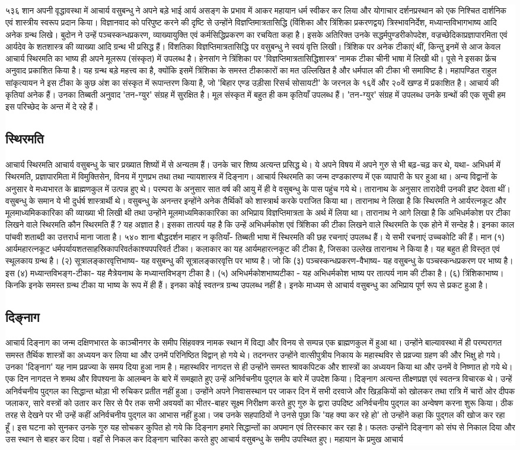 ५३६ शान अपनी वृद्धावस्था में आचार्य वसुबन्धु ने अपने बड़े भाई आर्य असङ्ग के प्रभाव में आकर महायान धर्म स्वीकर कर लिया और योगाचार दर्शनप्रस्थान को एक निश्चित दार्शनिक एवं शास्त्रीय स्वरूप प्रदान किया। विज्ञानवाद को परिपुष्ट करने की दृष्टि से उन्होंने विज्ञप्तिमात्रतासिद्धि (विंशिका और त्रिंशिका प्रकरणद्वय) त्रिस्भावनिर्देश, मध्यान्तविभागभाष्य आदि अनेक ग्रन्थ लिखे। बुदोन ने उन्हें पञ्चस्कन्धप्रकरण, व्याख्यायुक्ति एवं कर्मसिद्धिप्रकरण का रचयिता कहा है। इसके अतिरिक्त उनके सद्धर्मपुण्डरीकोपदेश, वज्रच्छेदिकाप्रज्ञापारमिता एवं आर्यदेव के शतशास्त्र की व्याख्या आदि ग्रन्थ भी प्रसिद्ध हैं। विंशतिका विज्ञप्तिमात्रतासिद्धि पर वसुबन्धु ने स्वयं वृत्ति लिखी। त्रिंशिक पर अनेक टीकाएं थीं, किन्तु इनमें से आज केवल आचार्य स्थिरमति का भाष्य ही अपने मूलरूप (संस्कृत) में उपलब्ध है। हेनसांग ने त्रिंशिका पर 'विज्ञप्तिमात्रतासिद्धिशास्त्र' नामक टीका चीनी भाषा में लिखी थी। पूसे ने इसका फ्रेंच अनुवाद प्रकाशित किया है। यह ग्रन्थ बड़े महत्त्व का है, क्योंकि इसमें त्रिंशिका के समस्त टीकाकारों का मत उल्लिखित है और धर्मपाल की टीका भी समाविष्ट है। महापण्डित राहुल सांकृत्यायन ने इस टीका के कुछ अंश का संस्कृत में रूपान्तरण किया है, जो 'बिहार एण्ड उड़ीसा रिसर्च सोसायटी' के जरनल के १६वें और २०वें खण्ड में प्रकाशित है। आचार्य की कृतियां अनेक हैं। उनका तिब्बती अनुवाद 'तन-ग्युर' संग्रह में सुरक्षित है। मूल संस्कृत में बहुत ही कम कृतियाँ उपलब्ध हैं। 'तन-ग्युर' संग्रह में उपलब्ध उनके ग्रन्थों की एक सूची हम इस परिच्छेद के अन्त में दे रहे हैं।
## स्थिरमति
आचार्य स्थिरमति आचार्य वसुबन्धु के चार प्रख्यात शिष्यों में से अन्यतम हैं। उनके चार शिष्य अत्यन्त प्रसिद्ध थे। ये अपने विषय में अपने गुरु से भी बढ़-चढ़ कर थे, यथा- अभिधर्म में स्थिरमति, प्रज्ञापारमिता में विमुक्तिसेन, विनय में गुणप्रभ तथा तथा न्यायशास्त्र में दिङ्नाग। आचार्य स्थिरमति का जन्म दण्डकारण्य में एक व्यापारी के घर हुआ था। अन्य विद्वानों के अनुसार वे मध्यभारत के ब्राह्मणकुल में उत्पन्न हुए थे। परम्परा के अनुसार सात वर्ष की आयु में ही वे वसुबन्धु के पास पहुंच गये थे। तारानाथ के अनुसार तारादेवी उनकी इष्ट देवता थीं। वसुबन्धु के समान ये भी दुर्धर्ष शास्त्रार्थी थे। वसुबन्धु के अनन्तर इन्होंने अनेक तैर्थिकों को शास्त्रार्थ करके पराजित किया था। तारानाथ ने लिखा है कि स्थिरमति ने आर्यरत्नकूट और मूलमाध्यमिककारिका की व्याख्या भी लिखी थी तथा उन्होंने मूलमाध्यमिकाकारिका का अभिप्राय विज्ञप्तिमात्रता के अर्थ में लिया था। तारानाथ ने आगे लिखा है कि अभिधर्मकोश पर टीका लिखने वाले स्थिरमति कौन स्थिरमति हैं ? यह अज्ञात है। इसका तात्पर्य यह है कि उन्हें अभिधर्मकोश एवं त्रिंशिका की टीका लिखने वाले स्थिरमति के एक होने में सन्देह है। इनका काल पांचवी
शताब्दी का उत्तरार्ध माना जाता है।
५४०
शाना बौद्धदर्शन
माहार
न कृतियाँ- तिब्बती भाषा में स्थिरमति की छह रचनाएं उपलब्ध हैं। ये सभी रचनाएं उच्चकोटि की हैं। मान (१) आर्यमहारत्नकूट धर्मपर्यायशतसाहस्रिकापरिवर्तकाश्यपपरिवर्त टीका। कलाकार का यह आर्यमहारत्नकूट की टीका है, जिसका उल्लेख तारानाथ ने किया है। यह बहुत
ही विस्तृत एवं स्थूलकाय ग्रन्थ है। (२) सूत्रालङ्कारवृत्तिभाष्य- यह वसुबन्धु की सूत्रालङ्कारवृत्ति पर भाष्य है। जो कि (३) पञ्चस्कन्धप्रकरण-वैभाष्य- यह वसुबन्धु के पञ्चस्कन्धप्रकरण पर भाष्य है। इस (४) मध्यान्तविभङ्ग-टीका- यह मैत्रेयनाथ के मध्यान्तविभङ्ग टीका है। (५) अभिधर्मकोशभाष्यटीका - यह अभिधर्मकोश भाष्य पर तात्पर्य नाम की टीका है। (६) त्रिंशिकाभाष्य। किनकि
इनके समस्त ग्रन्थ टीका या भाष्य के रूप में ही हैं। इनका कोई स्वतन्त्र ग्रन्थ उपलब्ध नहीं है। इनके माध्यम से आचार्य वसुबन्धु का अभिप्राय पूर्ण रूप से प्रकट हुआ है।
## दिङ्नाग
आचार्य दिङ्नाग का जन्म दक्षिणभारत के काञ्चीनगर के समीप सिंहवक्त्र नामक स्थान में विद्या और विनय से सम्पन्न एक ब्राह्मणकुल में हुआ था। उन्होंने बाल्यावस्था में ही परम्परागत समस्त तैर्थिक शास्त्रों का अध्ययन कर लिया था और उनमें परिनिष्ठित विद्वान् हो गये थे। तदनन्तर उन्होंने वात्सीपुत्रीय निकाय के महास्थविर से प्रव्रज्या ग्रहण की और भिक्षु हो गये। उनका 'दिङ्नाग' यह नाम प्रव्रज्या के समय दिया हुआ नाम है। महास्थविर नागदत्त से ही उन्होंने समस्त श्रावकपिटक और शास्त्रों का
अध्ययन किया था और उनमें वे निष्णात हो गये थे।
एक दिन नागदत्त ने शमथ और विपश्यना के आलम्बन के बारे में समझाते हुए उन्हें अनिर्वचनीय पुद्गल के बारे में उपदेश किया। दिङ्नाग अत्यन्त तीक्ष्णप्रज्ञ एवं स्वतन्त्र विचारक थे। उन्हें अनिर्वचनीय पुद्गल का सिद्धान्त थोड़ा भी रुचिकर प्रतीत नहीं हुआ। उन्होंने अपने निवासस्थान पर जाकर दिन में सभी दरवाजे और खिड़कियों को खोलकर तथा रात्रि में चारों ओर दीपक जलाकर, सारे वस्त्रों को उतार कर सिर से पैर तक सभी अवयवों का भीतर-बाहर सूक्ष्म निरीक्षण करते हुए गुरु के द्वारा उपदिष्ट अनिर्वचनीय पुद्गल का अन्वेषण करना शुरू किया। ठीक तरह से देखने पर भी उन्हें कहीं अनिर्वचनीय पुद्गल का आभास नहीं हुआ। जब उनके सहपाठियों ने उनसे पूछा कि 'यह क्या कर रहे हो' तो उन्होंने कहा कि पुद्गल की खोज कर रहा हूँ। इस घटना को सुनकर उनके गुरु यह सोचकर कुपित हो गये कि दिङ्नाग हमारे सिद्धान्तों का अपमान एवं तिरस्कार कर रहा है। फलतः उन्होंने दिङ्नाग को संघ से निकाल दिया और उस स्थान से बाहर कर दिया। वहाँ से निकल कर दिङ्नाग चारिका करते हुए आचार्य वसुबन्धु के समीप उपस्थित हुए।
महायान के प्रमुख आचार्य